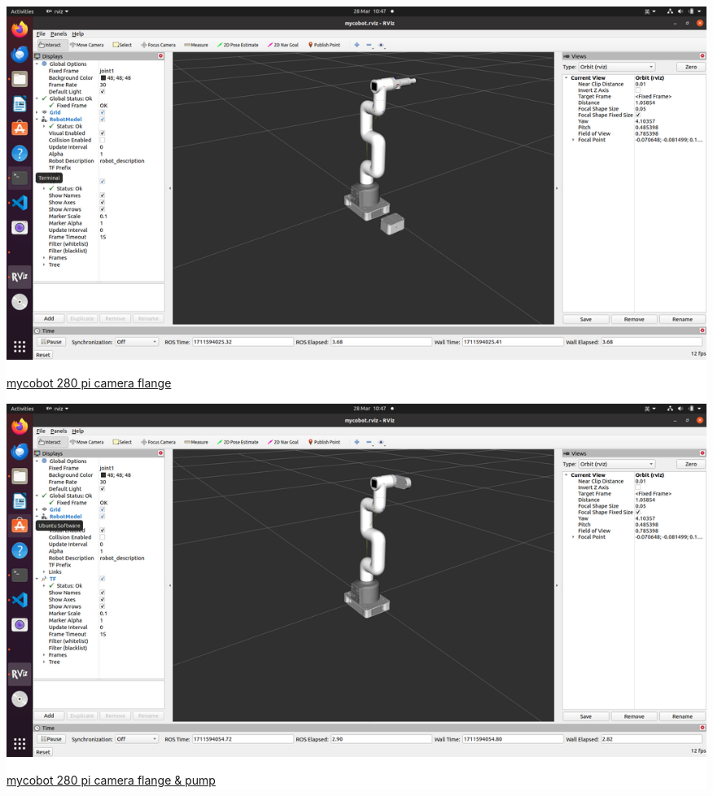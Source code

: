 ![280 pi pump](./demo_img/280pi/280_pi_pump.png)

[mycobot 280 pi camera flange](./mycobot_description/urdf/mycobot_280_pi/mycobot_280pi_with_camera_flange.urdf)

![280 pi camera flange](./demo_img/280pi/280_pi_camera_flange.png)

[mycobot 280 pi camera flange & pump](./mycobot_description/urdf/mycobot_280_pi/mycobot_280pi_with_camera_flange_pump.urdf)
